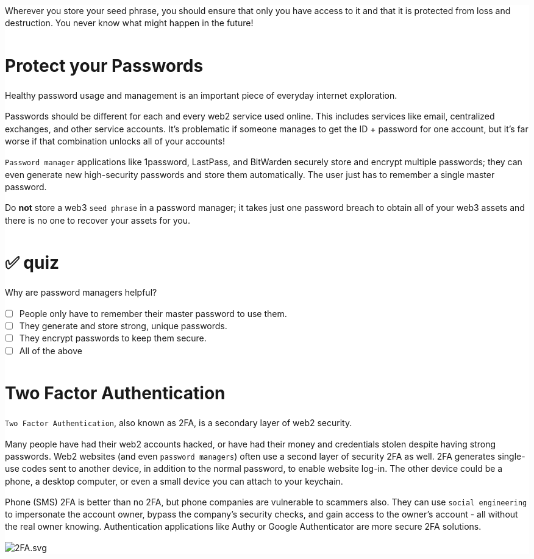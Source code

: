 Wherever you store your seed phrase, you should ensure that only you have access to it and that it is protected from loss and destruction. You never know what might happen in the future!


# Protect your Passwords


Healthy password usage and management is an important piece of everyday internet exploration.


Passwords should be different for each and every web2 service used online. This includes services like email, centralized exchanges, and other service accounts. It’s problematic if someone manages to get the ID + password for one account, but it’s far worse if that combination unlocks all of your accounts!


`Password manager` applications like 1password, LastPass, and BitWarden securely store and encrypt multiple passwords; they can even generate new high-security passwords and store them automatically. The user just has to remember a single master password. 


Do **not** store a web3 `seed phrase` in a password manager; it takes just one password breach to obtain all of your web3 assets and there is no one to recover your assets for you.


# ✅ quiz


Why are password managers helpful?

- [ ] People only have to remember their master password to use them.
- [ ] They generate and store strong, unique passwords.
- [ ] They encrypt passwords to keep them secure.
- [ ] All of the above

# Two Factor Authentication


`Two Factor Authentication`, also known as 2FA, is a secondary layer of web2 security.


Many people have had their web2 accounts hacked, or have had their money and credentials stolen despite having strong passwords. Web2 websites (and even `password managers`) often use a second layer of security 2FA as well. 2FA generates single-use codes sent to another device, in addition to the normal password, to enable website log-in. The other device could be a phone, a desktop computer, or even a small device you can attach to your keychain.


Phone (SMS) 2FA is better than no 2FA, but phone companies are vulnerable to scammers also. They can use `social engineering` to impersonate the account owner, bypass the company’s security checks, and gain access to the owner’s account - all without the real owner knowing. Authentication applications like Authy or Google Authenticator are more secure 2FA solutions.


![2FA.svg](https://s3.us-west-2.amazonaws.com/secure.notion-static.com/5ecfc1b0-2dd5-4dc8-bf29-f83eb0b8410e/2FA.svg?X-Amz-Algorithm=AWS4-HMAC-SHA256&X-Amz-Content-Sha256=UNSIGNED-PAYLOAD&X-Amz-Credential=AKIAT73L2G45EIPT3X45%2F20230530%2Fus-west-2%2Fs3%2Faws4_request&X-Amz-Date=20230530T191650Z&X-Amz-Expires=3600&X-Amz-Signature=6fafb0df931c46e6a2fc441f6ab0bd7a4d8d8e98b617fba91f98a038be224be1&X-Amz-SignedHeaders=host&x-id=GetObject)

